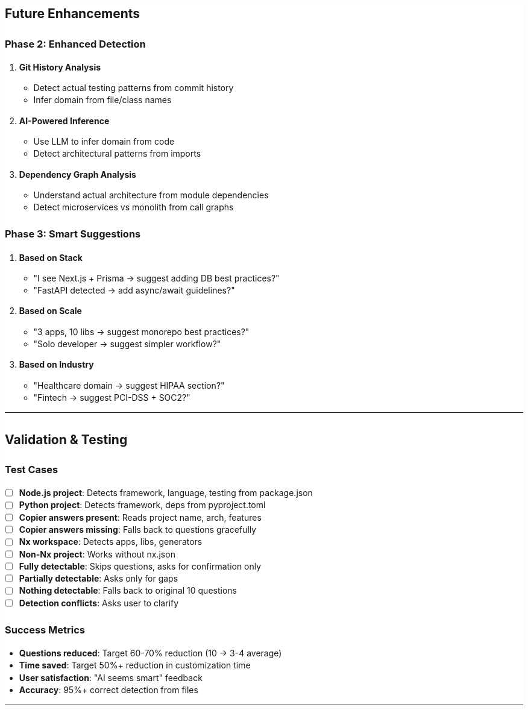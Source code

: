 
## Future Enhancements

### Phase 2: Enhanced Detection

1. **Git History Analysis**
   - Detect actual testing patterns from commit history
   - Infer domain from file/class names

2. **AI-Powered Inference**
   - Use LLM to infer domain from code
   - Detect architectural patterns from imports

3. **Dependency Graph Analysis**
   - Understand actual architecture from module dependencies
   - Detect microservices vs monolith from call graphs

### Phase 3: Smart Suggestions

1. **Based on Stack**
   - "I see Next.js + Prisma → suggest adding DB best practices?"
   - "FastAPI detected → add async/await guidelines?"

2. **Based on Scale**
   - "3 apps, 10 libs → suggest monorepo best practices?"
   - "Solo developer → suggest simpler workflow?"

3. **Based on Industry**
   - "Healthcare domain → suggest HIPAA section?"
   - "Fintech → suggest PCI-DSS + SOC2?"

---

## Validation & Testing

### Test Cases

- [ ] **Node.js project**: Detects framework, language, testing from package.json
- [ ] **Python project**: Detects framework, deps from pyproject.toml
- [ ] **Copier answers present**: Reads project name, arch, features
- [ ] **Copier answers missing**: Falls back to questions gracefully
- [ ] **Nx workspace**: Detects apps, libs, generators
- [ ] **Non-Nx project**: Works without nx.json
- [ ] **Fully detectable**: Skips questions, asks for confirmation only
- [ ] **Partially detectable**: Asks only for gaps
- [ ] **Nothing detectable**: Falls back to original 10 questions
- [ ] **Detection conflicts**: Asks user to clarify

### Success Metrics

- **Questions reduced**: Target 60-70% reduction (10 → 3-4 average)
- **Time saved**: Target 50%+ reduction in customization time
- **User satisfaction**: "AI seems smart" feedback
- **Accuracy**: 95%+ correct detection from files

---